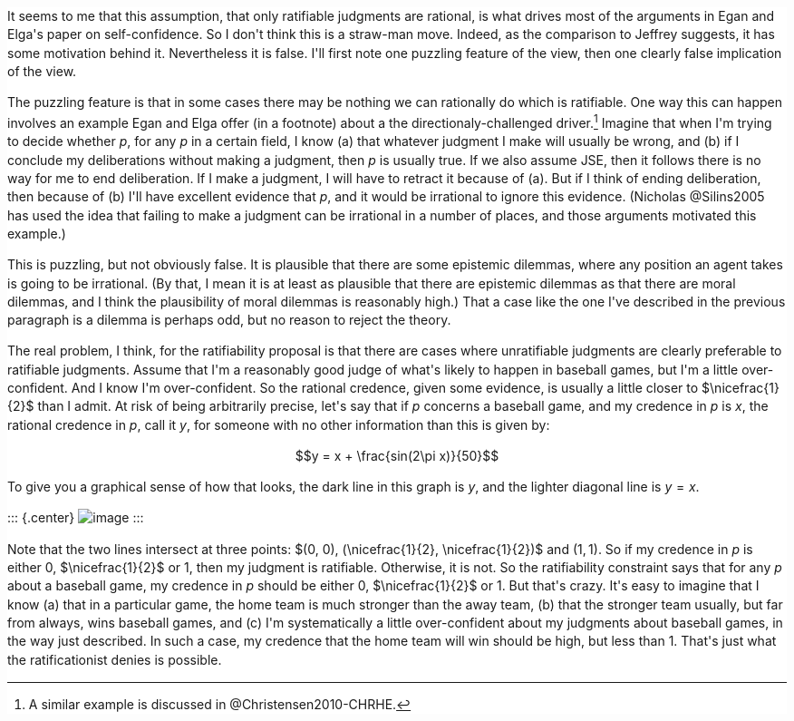It seems to me that this assumption, that only ratifiable judgments are
rational, is what drives most of the arguments in Egan and Elga's paper
on self-confidence. So I don't think this is a straw-man move. Indeed,
as the comparison to Jeffrey suggests, it has some motivation behind it.
Nevertheless it is false. I'll first note one puzzling feature of the
view, then one clearly false implication of the view.

The puzzling feature is that in some cases there may be nothing we can
rationally do which is ratifiable. One way this can happen involves an
example Egan and Elga offer (in a footnote) about a the
directionaly-challenged driver.[^12] Imagine that when I'm trying to
decide whether $p$, for any $p$ in a certain field, I know (a) that
whatever judgment I make will usually be wrong, and (b) if I conclude my
deliberations without making a judgment, then $p$ is usually true. If we
also assume JSE, then it follows there is no way for me to end
deliberation. If I make a judgment, I will have to retract it because of
(a). But if I think of ending deliberation, then because of (b) I'll
have excellent evidence that $p$, and it would be irrational to ignore
this evidence. (Nicholas @Silins2005 has used the idea that failing to
make a judgment can be irrational in a number of places, and those
arguments motivated this example.)

This is puzzling, but not obviously false. It is plausible that there
are some epistemic dilemmas, where any position an agent takes is going
to be irrational. (By that, I mean it is at least as plausible that
there are epistemic dilemmas as that there are moral dilemmas, and I
think the plausibility of moral dilemmas is reasonably high.) That a
case like the one I've described in the previous paragraph is a dilemma
is perhaps odd, but no reason to reject the theory.

The real problem, I think, for the ratifiability proposal is that there
are cases where unratifiable judgments are clearly preferable to
ratifiable judgments. Assume that I'm a reasonably good judge of what's
likely to happen in baseball games, but I'm a little over-confident. And
I know I'm over-confident. So the rational credence, given some
evidence, is usually a little closer to $\nicefrac{1}{2}$ than I admit.
At risk of being arbitrarily precise, let's say that if $p$ concerns a
baseball game, and my credence in $p$ is $x$, the rational credence in
$p$, call it $y$, for someone with no other information than this is
given by:

$$y = x + \frac{sin(2\pi x)}{50}$$

To give you a graphical sense of how that looks, the dark line in this
graph is $y$, and the lighter diagonal line is $y = x$.

::: {.center}
![image](sinewave)
:::

Note that the two lines intersect at three points:
$(0, 0), (\nicefrac{1}{2}, \nicefrac{1}{2})$ and $(1, 1)$. So if my
credence in $p$ is either 0, $\nicefrac{1}{2}$ or 1, then my judgment is
ratifiable. Otherwise, it is not. So the ratifiability constraint says
that for any $p$ about a baseball game, my credence in $p$ should be
either 0, $\nicefrac{1}{2}$ or 1. But that's crazy. It's easy to imagine
that I know (a) that in a particular game, the home team is much
stronger than the away team, (b) that the stronger team usually, but far
from always, wins baseball games, and (c) I'm systematically a little
over-confident about my judgments about baseball games, in the way just
described. In such a case, my credence that the home team will win
should be high, but less than 1. That's just what the ratificationist
denies is possible.


[^1]: Though if EW is correct, shouldn't the scholarly journals be full
[^2]: This is obviously somewhat of an idealisation, since there won't
[^3]: Added in 2011: This is a bit quick. I think I was assuming here
[^4]: Added in 2011: I still think there's a dilemma here for EW, but
[^5]: I think $x$ should be 1. That's because Apollo starts off with
[^6]: For reasons given in the previous footnote, I think $y = 0.7$, but
[^7]: By *ex ante* and *ex post* I mean before and after we learn about
[^8]: My explanation is that evidence screens any judgments made on the
[^9]: This is a variant of a case Ishani Maitra uses for a different
[^10]: In general I'm sceptical of always treating evidence
[^11]: Branden Fitelson pointed out to me that the probabilistic version
[^12]: A similar example is discussed in @Christensen2010-CHRHE.